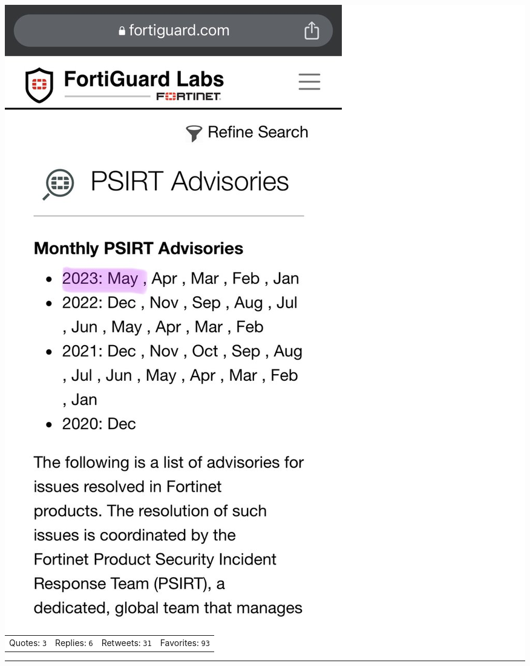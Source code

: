 <td><img src="pictures/373bc8ba6779af2974b4dcfd4a9193b26d63fae8ce4016645d0ae4602ad814a1.jpg" alt="373bc8ba6779af2974b4dcfd4a9193b26d63fae8ce4016645d0ae4602ad814a1.jpg"></td>
</table></tr>
<table><tr>
<td>Quotes: <code>3</code></td>
<td>Replies: <code>6</code></td>
<td>Retweets: <code>31</code></td>
<td>Favorites: <code>93</code></td>
</tr></table>

---